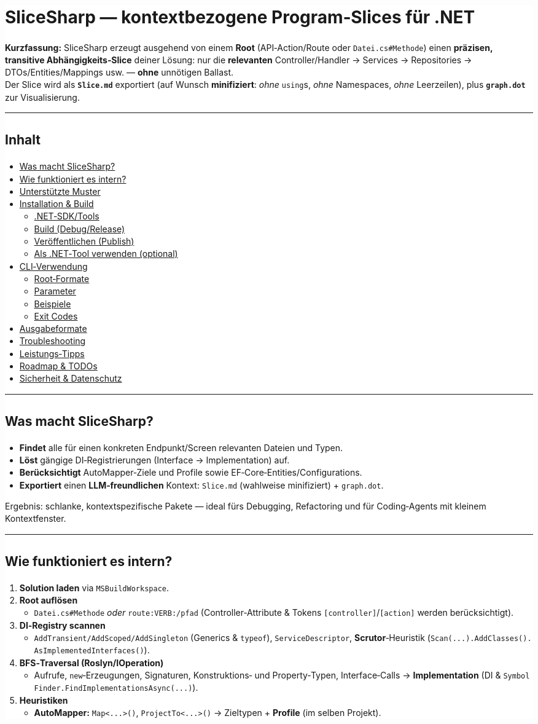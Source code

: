
# SliceSharp — kontextbezogene Program‑Slices für .NET

**Kurzfassung:** SliceSharp erzeugt ausgehend von einem **Root** (API‑Action/Route oder `Datei.cs#Methode`) einen **präzisen, transitive Abhängigkeits‑Slice** deiner Lösung: nur die **relevanten** Controller/Handler → Services → Repositories → DTOs/Entities/Mappings usw. — **ohne** unnötigen Ballast.  
Der Slice wird als **`Slice.md`** exportiert (auf Wunsch **minifiziert**: *ohne* `using`s, *ohne* Namespaces, *ohne* Leerzeilen), plus **`graph.dot`** zur Visualisierung.

---

## Inhalt

- [Was macht SliceSharp?](#was-macht-slicesharp)
- [Wie funktioniert es intern?](#wie-funktioniert-es-intern)
- [Unterstützte Muster](#unterstützte-muster)
- [Installation & Build](#installation--build)
  - [.NET‑SDK/Tools](#net-sdktools)
  - [Build (Debug/Release)](#build-debugrelease)
  - [Veröffentlichen (Publish)](#veröffentlichen-publish)
  - [Als .NET‑Tool verwenden (optional)](#als-net-tool-verwenden-optional)
- [CLI‑Verwendung](#cli-verwendung)
  - [Root‑Formate](#root-formate)
  - [Parameter](#parameter)
  - [Beispiele](#beispiele)
  - [Exit Codes](#exit-codes)
- [Ausgabeformate](#ausgabeformate)
- [Troubleshooting](#troubleshooting)
- [Leistungs‑Tipps](#leistungs-tipps)
- [Roadmap & TODOs](#roadmap--todos)
- [Sicherheit & Datenschutz](#sicherheit--datenschutz)

---

## Was macht SliceSharp?

- **Findet** alle für einen konkreten Endpunkt/Screen relevanten Dateien und Typen.
- **Löst** gängige DI‑Registrierungen (Interface → Implementation) auf.
- **Berücksichtigt** AutoMapper‑Ziele und Profile sowie EF‑Core‑Entities/Configurations.
- **Exportiert** einen **LLM‑freundlichen** Kontext: `Slice.md` (wahlweise minifiziert) + `graph.dot`.

Ergebnis: schlanke, kontextspezifische Pakete — ideal fürs Debugging, Refactoring und für Coding‑Agents mit kleinem Kontextfenster.

---

## Wie funktioniert es intern?

1. **Solution laden** via `MSBuildWorkspace`.
2. **Root auflösen**  
   - `Datei.cs#Methode` *oder* `route:VERB:/pfad` (Controller‑Attribute & Tokens `[controller]`/`[action]` werden berücksichtigt).
3. **DI‑Registry scannen**  
   - `AddTransient/AddScoped/AddSingleton` (Generics & `typeof`), `ServiceDescriptor`, **Scrutor**‑Heuristik (`Scan(...).AddClasses().AsImplementedInterfaces()`).
4. **BFS‑Traversal (Roslyn/IOperation)**  
   - Aufrufe, `new`‑Erzeugungen, Signaturen, Konstruktions‑ und Property‑Typen, Interface‑Calls → **Implementation** (DI & `SymbolFinder.FindImplementationsAsync(...)`).
5. **Heuristiken**
   - **AutoMapper:** `Map<...>()`, `ProjectTo<...>()` → Zieltypen + **Profile** (im selben Projekt).
